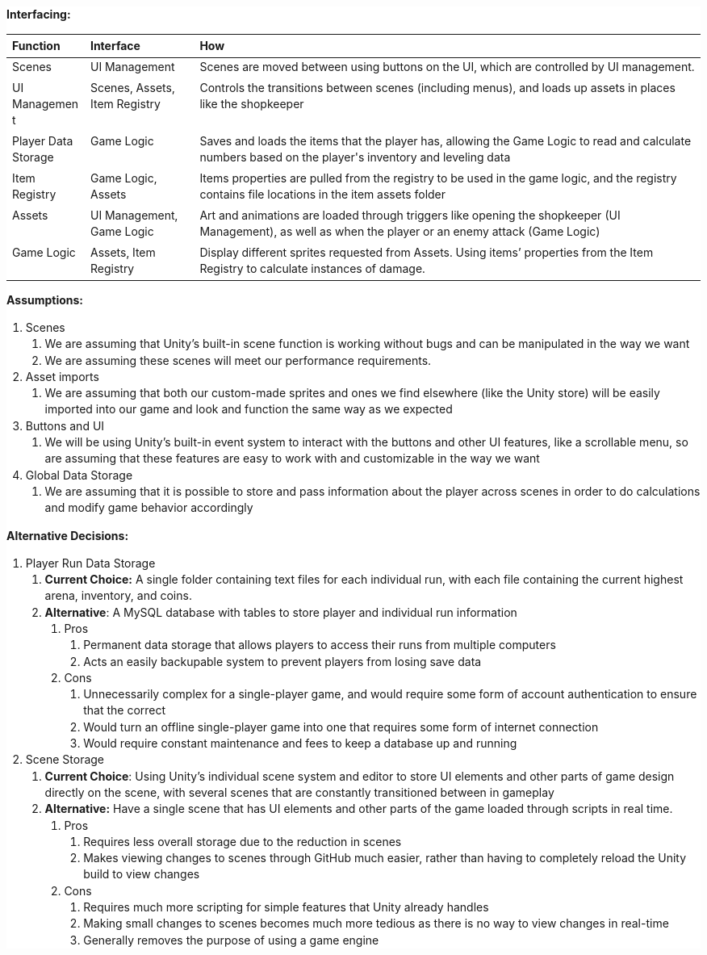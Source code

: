 **Interfacing:**

| Function | Interface | How |
| :---- | :---- | :---- |
| Scenes | UI Management | Scenes are moved between using buttons on the UI, which are controlled by UI management. |
| UI Management | Scenes, Assets, Item Registry | Controls the transitions between scenes (including menus), and loads up assets in places like the shopkeeper |
| Player Data Storage | Game Logic | Saves and loads the items that the player has, allowing the Game Logic to read and calculate numbers based on the player's inventory and leveling data |
| Item Registry | Game Logic, Assets | Items properties are pulled from the registry to be used in the game logic, and the registry contains file locations in the item assets folder |
| Assets | UI Management, Game Logic | Art and animations are loaded through triggers like opening the shopkeeper (UI Management), as well as when the player or an enemy attack (Game Logic) |
| Game Logic | Assets, Item Registry | Display different sprites requested from Assets. Using items’ properties from the Item Registry to calculate instances of damage. |

**Assumptions:**

1. Scenes  
   1. We are assuming that Unity’s built-in scene function is working without bugs and can be manipulated in the way we want  
   2. We are assuming these scenes will meet our performance requirements.  
2. Asset imports  
   1. We are assuming that both our custom-made sprites and ones we find elsewhere (like the Unity store) will be easily imported into our game and look and function the same way as we expected  
3. Buttons and UI  
   1. We will be using Unity’s built-in event system to interact with the buttons and other UI features, like a scrollable menu, so are assuming that these features are easy to work with and customizable in the way we want  
4. Global Data Storage  
   1. We are assuming that it is possible to store and pass information about the player across scenes in order to do calculations and modify game behavior accordingly

**Alternative Decisions:**

1. Player Run Data Storage  
   1. **Current Choice:** A single folder containing text files for each individual run, with each file containing the current highest arena, inventory, and coins.  
   2. **Alternative**: A MySQL database with tables to store player and individual run information  
      1. Pros  
         1. Permanent data storage that allows players to access their runs from multiple computers  
         2. Acts an easily backupable system to prevent players from losing save data  
      2. Cons  
         1. Unnecessarily complex for a single-player game, and would require some form of account authentication to ensure that the correct  
         2. Would turn an offline single-player game into one that requires some form of internet connection  
         3. Would require constant maintenance and fees to keep a database up and running  
2. Scene Storage  
   1. **Current Choice**: Using Unity’s individual scene system and editor to store UI elements and other parts of game design directly on the scene, with several scenes that are constantly transitioned between in gameplay  
   2. **Alternative:** Have a single scene that has UI elements and other parts of the game loaded through scripts in real time.  
      1. Pros  
         1. Requires less overall storage due to the reduction in scenes  
         2. Makes viewing changes to scenes through GitHub much easier, rather than having to completely reload the Unity build to view changes  
      2. Cons  
         1. Requires much more scripting for simple features that Unity already handles  
         2. Making small changes to scenes becomes much more tedious as there is no way to view changes in real-time  
         3. Generally removes the purpose of using a game engine
